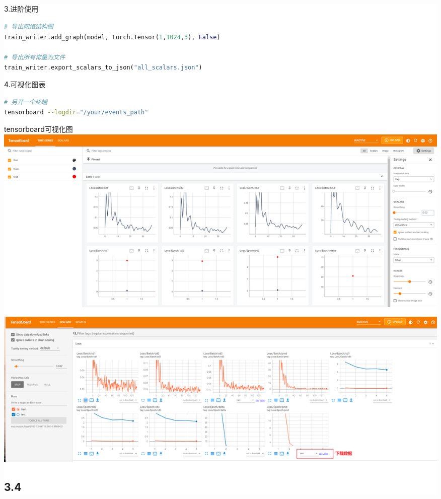 3.进阶使用
```python
# 导出网络结构图
train_writer.add_graph(model, torch.Tensor(1,1024,3), False)

# 导出所有常量为文件
train_writer.export_scalars_to_json("all_scalars.json")
```

4.可视化图表
```bash
# 另开一个终端
tensorboard --logdir="/your/events_path"
```

tensorboard可视化图
![1701654257329](image/PyTorch学习笔记/1701654257329.png)

![1701659621820](image/PyTorch学习笔记/1701659621820.png)

## 3.4